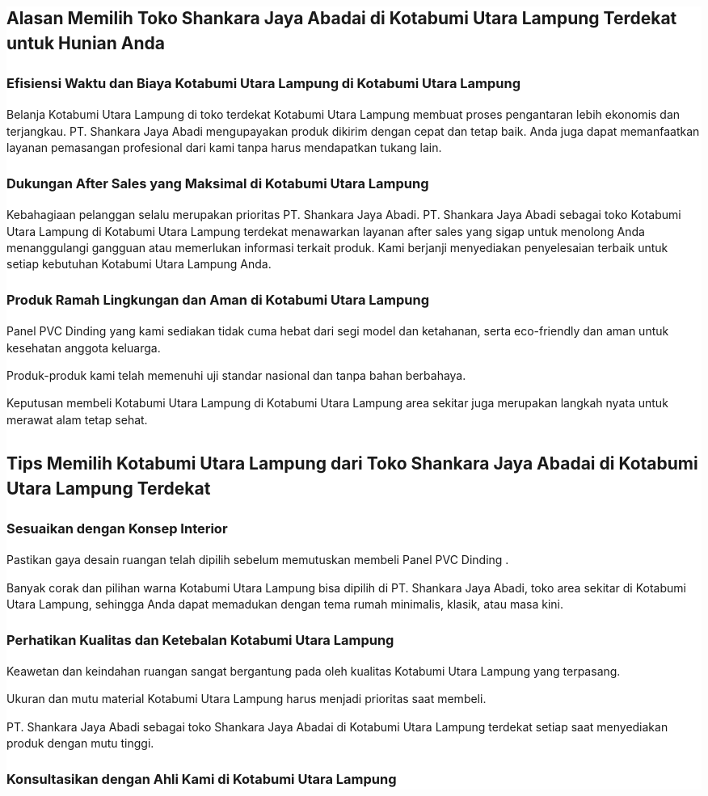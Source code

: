 ## Alasan Memilih Toko Shankara Jaya Abadai di Kotabumi Utara Lampung Terdekat untuk Hunian Anda

### Efisiensi Waktu dan Biaya Kotabumi Utara Lampung di Kotabumi Utara Lampung

Belanja Kotabumi Utara Lampung di toko terdekat Kotabumi Utara Lampung membuat proses pengantaran lebih ekonomis dan terjangkau. PT. Shankara Jaya Abadi mengupayakan produk dikirim dengan cepat dan tetap baik. Anda juga dapat memanfaatkan layanan pemasangan profesional dari kami tanpa harus mendapatkan tukang lain.

### Dukungan After Sales yang Maksimal di Kotabumi Utara Lampung

Kebahagiaan pelanggan selalu merupakan prioritas PT. Shankara Jaya Abadi. PT. Shankara Jaya Abadi sebagai toko Kotabumi Utara Lampung di Kotabumi Utara Lampung terdekat menawarkan layanan after sales yang sigap untuk menolong Anda menanggulangi gangguan atau memerlukan informasi terkait produk. Kami berjanji menyediakan penyelesaian terbaik untuk setiap kebutuhan Kotabumi Utara Lampung Anda.

### Produk Ramah Lingkungan dan Aman di Kotabumi Utara Lampung

 Panel PVC Dinding  yang kami sediakan tidak cuma hebat dari segi model dan ketahanan, serta eco-friendly dan aman untuk kesehatan anggota keluarga.

Produk-produk kami telah memenuhi uji standar nasional dan tanpa bahan berbahaya.

Keputusan membeli Kotabumi Utara Lampung di Kotabumi Utara Lampung area sekitar juga merupakan langkah nyata untuk merawat alam tetap sehat.

## Tips Memilih Kotabumi Utara Lampung dari Toko Shankara Jaya Abadai di Kotabumi Utara Lampung Terdekat

### Sesuaikan dengan Konsep Interior 

Pastikan gaya desain ruangan telah dipilih sebelum memutuskan membeli  Panel PVC Dinding .

Banyak corak dan pilihan warna Kotabumi Utara Lampung bisa dipilih di PT. Shankara Jaya Abadi, toko area sekitar di Kotabumi Utara Lampung, sehingga Anda dapat memadukan dengan tema rumah minimalis, klasik, atau masa kini.

### Perhatikan Kualitas dan Ketebalan Kotabumi Utara Lampung

Keawetan dan keindahan ruangan sangat bergantung pada oleh kualitas Kotabumi Utara Lampung yang terpasang.

Ukuran dan mutu material Kotabumi Utara Lampung harus menjadi prioritas saat membeli.

PT. Shankara Jaya Abadi sebagai toko Shankara Jaya Abadai di Kotabumi Utara Lampung terdekat setiap saat menyediakan produk dengan mutu tinggi.

### Konsultasikan dengan Ahli Kami di Kotabumi Utara Lampung
